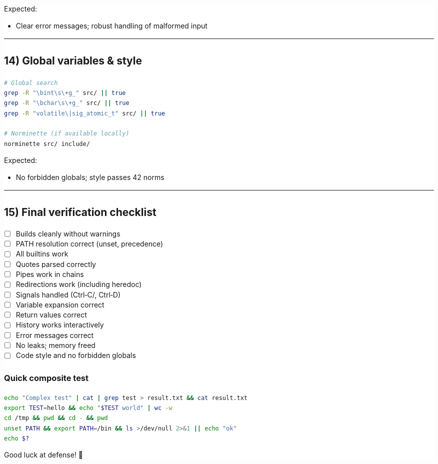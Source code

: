 Expected:
- Clear error messages; robust handling of malformed input

---

## 14) Global variables & style

```bash
# Global search
grep -R "\bint\s\+g_" src/ || true
grep -R "\bchar\s\+g_" src/ || true
grep -R "volatile\|sig_atomic_t" src/ || true

# Norminette (if available locally)
norminette src/ include/
```

Expected:
- No forbidden globals; style passes 42 norms

---

## 15) Final verification checklist

- [ ] Builds cleanly without warnings
- [ ] PATH resolution correct (unset, precedence)
- [ ] All builtins work
- [ ] Quotes parsed correctly
- [ ] Pipes work in chains
- [ ] Redirections work (including heredoc)
- [ ] Signals handled (Ctrl‑C/\, Ctrl‑D)
- [ ] Variable expansion correct
- [ ] Return values correct
- [ ] History works interactively
- [ ] Error messages correct
- [ ] No leaks; memory freed
- [ ] Code style and no forbidden globals

### Quick composite test

```bash
echo "Complex test" | cat | grep test > result.txt && cat result.txt
export TEST=hello && echo "$TEST world" | wc -w
cd /tmp && pwd && cd - && pwd
unset PATH && export PATH=/bin && ls >/dev/null 2>&1 || echo "ok"
echo $?
```

Good luck at defense! 🚀


